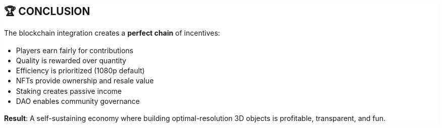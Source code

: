 
## 🏆 CONCLUSION

The blockchain integration creates a **perfect chain** of incentives:
- Players earn fairly for contributions
- Quality is rewarded over quantity
- Efficiency is prioritized (1080p default)
- NFTs provide ownership and resale value
- Staking creates passive income
- DAO enables community governance

**Result**: A self-sustaining economy where building optimal-resolution 3D objects is profitable, transparent, and fun.


